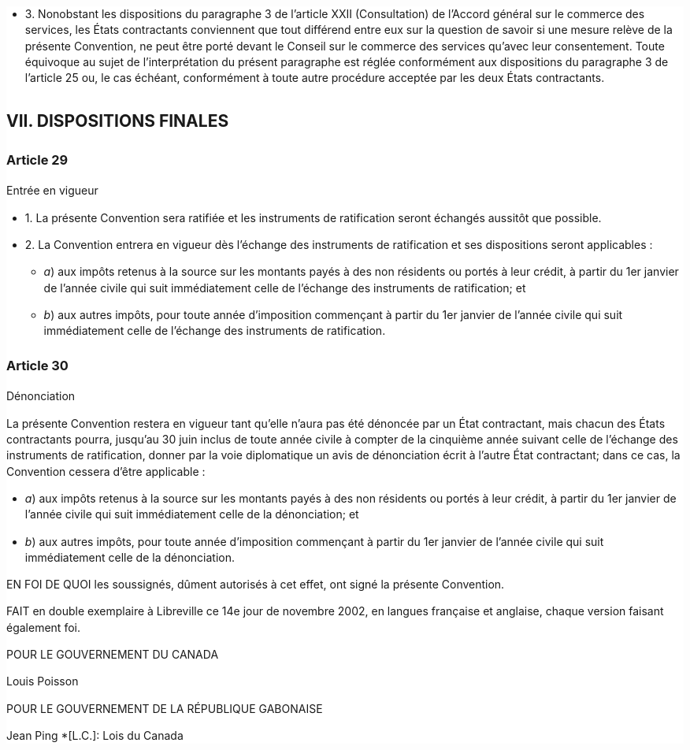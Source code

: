  * 3. Nonobstant les dispositions du paragraphe 3 de l’article XXII (Consultation) de l’Accord général sur le commerce des services, les États contractants conviennent que tout différend entre eux sur la question de savoir si une mesure relève de la présente Convention, ne peut être porté devant le Conseil sur le commerce des services qu’avec leur consentement. Toute équivoque au sujet de l’interprétation du présent paragraphe est réglée conformément aux dispositions du paragraphe 3 de l’article 25 ou, le cas échéant, conformément à toute autre procédure acceptée par les deux États contractants.

## VII. DISPOSITIONS FINALES

### Article 29  
Entrée en vigueur

  * 1. La présente Convention sera ratifiée et les instruments de ratification seront échangés aussitôt que possible.

  * 2. La Convention entrera en vigueur dès l’échange des instruments de ratification et ses dispositions seront applicables :

    * _a_) aux impôts retenus à la source sur les montants payés à des non résidents ou portés à leur crédit, à partir du 1er janvier de l’année civile qui suit immédiatement celle de l’échange des instruments de ratification; et

    * _b_) aux autres impôts, pour toute année d’imposition commençant à partir du 1er janvier de l’année civile qui suit immédiatement celle de l’échange des instruments de ratification.

### Article 30  
Dénonciation

La présente Convention restera en vigueur tant qu’elle n’aura pas été dénoncée par un État contractant, mais chacun des États contractants pourra, jusqu’au 30 juin inclus de toute année civile à compter de la cinquième année suivant celle de l’échange des instruments de ratification, donner par la voie diplomatique un avis de dénonciation écrit à l’autre État contractant; dans ce cas, la Convention cessera d’être applicable :

  * _a_) aux impôts retenus à la source sur les montants payés à des non résidents ou portés à leur crédit, à partir du 1er janvier de l’année civile qui suit immédiatement celle de la dénonciation; et

  * _b_) aux autres impôts, pour toute année d’imposition commençant à partir du 1er janvier de l’année civile qui suit immédiatement celle de la dénonciation.

EN FOI DE QUOI les soussignés, dûment autorisés à cet effet, ont signé la présente Convention.

FAIT en double exemplaire à Libreville ce 14e jour de novembre 2002, en langues française et anglaise, chaque version faisant également foi.

POUR LE GOUVERNEMENT DU CANADA

Louis Poisson

POUR LE GOUVERNEMENT DE LA RÉPUBLIQUE GABONAISE

Jean Ping
  *[L.C.]: Lois du Canada
